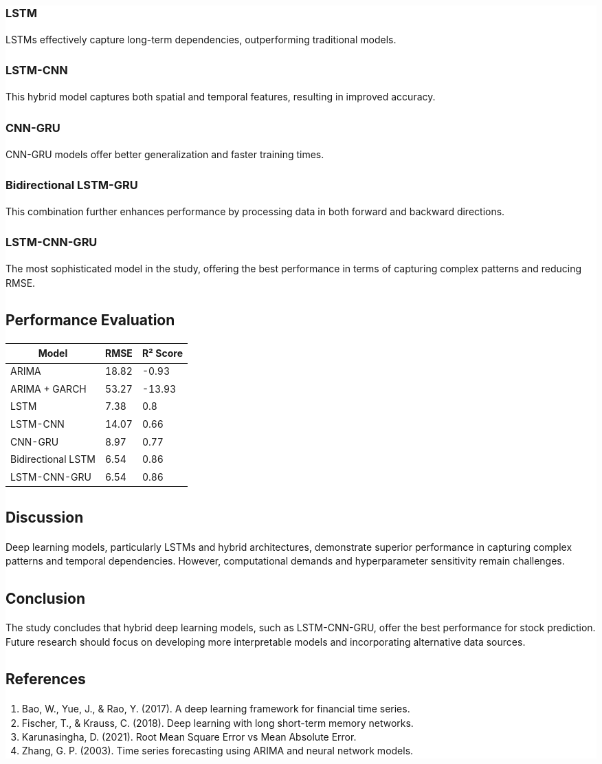 ### LSTM
LSTMs effectively capture long-term dependencies, outperforming traditional models.

### LSTM-CNN
This hybrid model captures both spatial and temporal features, resulting in improved accuracy.

### CNN-GRU
CNN-GRU models offer better generalization and faster training times.

### Bidirectional LSTM-GRU
This combination further enhances performance by processing data in both forward and backward directions.

### LSTM-CNN-GRU
The most sophisticated model in the study, offering the best performance in terms of capturing complex patterns and reducing RMSE.

## Performance Evaluation
| **Model**           | **RMSE**  | **R² Score** |  
|---------------------|-----------|--------------|  
| ARIMA               | 18.82     | -0.93        |  
| ARIMA + GARCH       | 53.27     | -13.93       |  
| LSTM                | 7.38      | 0.8          |  
| LSTM-CNN            | 14.07     | 0.66         |  
| CNN-GRU             | 8.97      | 0.77         |  
| Bidirectional LSTM  | 6.54      | 0.86         |  
| LSTM-CNN-GRU        | 6.54      | 0.86         |

## Discussion
Deep learning models, particularly LSTMs and hybrid architectures, demonstrate superior performance in capturing complex patterns and temporal dependencies. However, computational demands and hyperparameter sensitivity remain challenges.

## Conclusion
The study concludes that hybrid deep learning models, such as LSTM-CNN-GRU, offer the best performance for stock prediction. Future research should focus on developing more interpretable models and incorporating alternative data sources.

## References
1. Bao, W., Yue, J., & Rao, Y. (2017). A deep learning framework for financial time series.
2. Fischer, T., & Krauss, C. (2018). Deep learning with long short-term memory networks.
3. Karunasingha, D. (2021). Root Mean Square Error vs Mean Absolute Error.
4. Zhang, G. P. (2003). Time series forecasting using ARIMA and neural network models.

